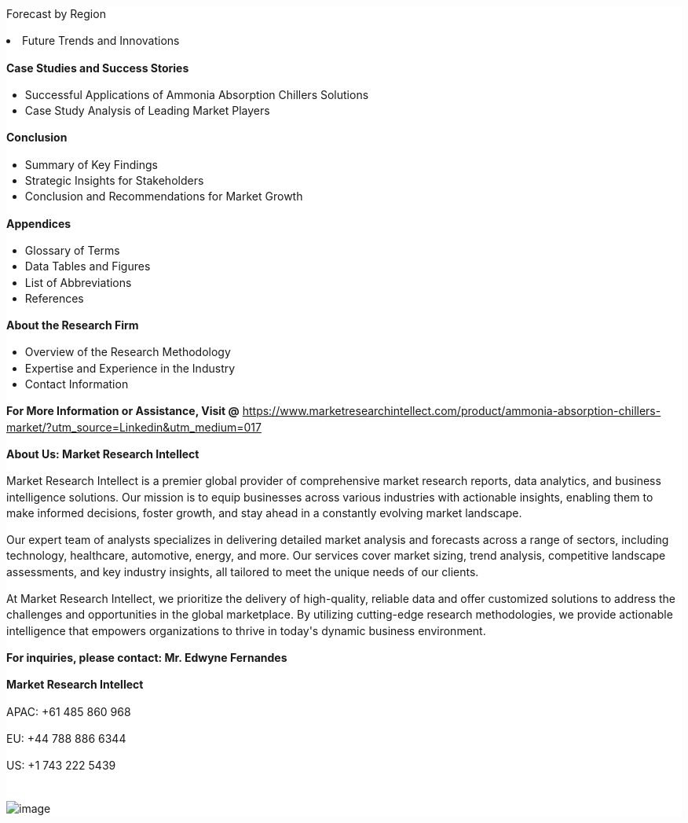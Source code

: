 Forecast by Region</li><li>Future Trends and Innovations</li></ul><p><strong>Case Studies and Success Stories</strong></p><ul><li>Successful Applications of Ammonia Absorption Chillers Solutions</li><li>Case Study Analysis of Leading Market Players</li></ul><p><strong>Conclusion</strong></p><ul><li>Summary of Key Findings</li><li>Strategic Insights for Stakeholders</li><li>Conclusion and Recommendations for Market Growth</li></ul><p><strong>Appendices</strong></p><ul><li>Glossary of Terms</li><li>Data Tables and Figures</li><li>List of Abbreviations</li><li>References</li></ul><p><strong>About the Research Firm</strong></p><ul><li>Overview of the Research Methodology</li><li>Expertise and Experience in the Industry</li><li>Contact Information</li></ul></div><div class="article-main__content" data-test-id="publishing-text-block"><p><span class="font-[700]"><strong>For More Information or Assistance, Visit @</strong>&nbsp;<a href="https://www.marketresearchintellect.com/product/ammonia-absorption-chillers-market/?utm_source=Linkedin&utm_medium=017">https://www.marketresearchintellect.com/product/ammonia-absorption-chillers-market/?utm_source=Linkedin&utm_medium=017</a></span></p><p><strong>About Us: Market Research Intellect</strong></p><p>Market Research Intellect is a premier global provider of comprehensive market research reports, data analytics, and business intelligence solutions. Our mission is to equip businesses across various industries with actionable insights, enabling them to make informed decisions, foster growth, and stay ahead in a constantly evolving market landscape.</p><p>Our expert team of analysts specializes in delivering detailed market analysis and forecasts across a range of sectors, including technology, healthcare, automotive, energy, and more. Our services cover market sizing, trend analysis, competitive landscape assessments, and key industry insights, all tailored to meet the unique needs of our clients.</p><p>At Market Research Intellect, we prioritize the delivery of high-quality, reliable data and offer customized solutions to address the challenges and opportunities in the global marketplace. By utilizing cutting-edge research methodologies, we provide actionable intelligence that empowers organizations to thrive in today's dynamic business environment.</p><p><strong>For inquiries, please contact: Mr. Edwyne Fernandes</strong></p><p><strong>Market Research Intellect</strong></p><p>APAC: +61 485 860 968</p><p>EU: +44 788 886 6344</p><p>US: +1 743 222 5439</p></div><div class="article-main__content" data-test-id="publishing-text-block">&nbsp;</div>
![image](https://github.com/user-attachments/assets/73a8e7b6-89be-485a-b553-2086924eb547)
